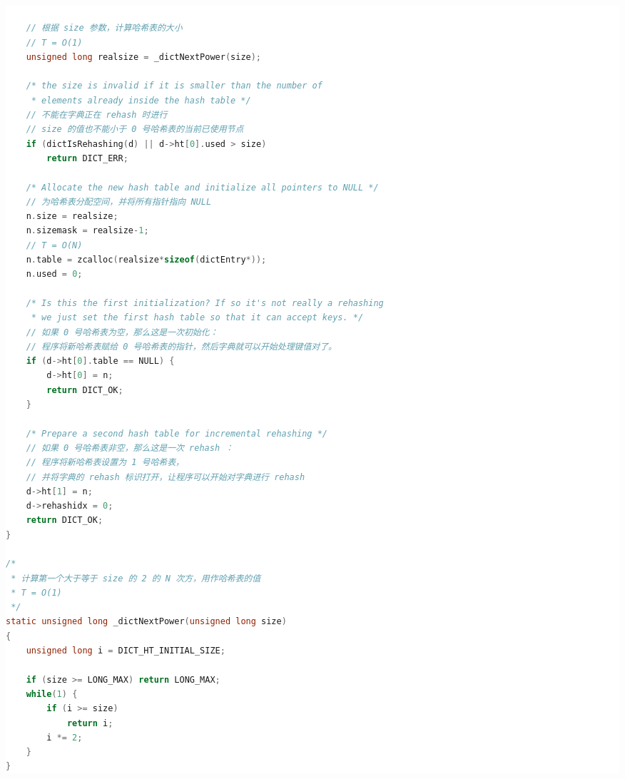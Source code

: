 ```c

    // 根据 size 参数，计算哈希表的大小
    // T = O(1)
    unsigned long realsize = _dictNextPower(size);

    /* the size is invalid if it is smaller than the number of
     * elements already inside the hash table */
    // 不能在字典正在 rehash 时进行
    // size 的值也不能小于 0 号哈希表的当前已使用节点
    if (dictIsRehashing(d) || d->ht[0].used > size)
        return DICT_ERR;

    /* Allocate the new hash table and initialize all pointers to NULL */
    // 为哈希表分配空间，并将所有指针指向 NULL
    n.size = realsize;
    n.sizemask = realsize-1;
    // T = O(N)
    n.table = zcalloc(realsize*sizeof(dictEntry*));
    n.used = 0;

    /* Is this the first initialization? If so it's not really a rehashing
     * we just set the first hash table so that it can accept keys. */
    // 如果 0 号哈希表为空，那么这是一次初始化：
    // 程序将新哈希表赋给 0 号哈希表的指针，然后字典就可以开始处理键值对了。
    if (d->ht[0].table == NULL) {
        d->ht[0] = n;
        return DICT_OK;
    }

    /* Prepare a second hash table for incremental rehashing */
    // 如果 0 号哈希表非空，那么这是一次 rehash ：
    // 程序将新哈希表设置为 1 号哈希表，
    // 并将字典的 rehash 标识打开，让程序可以开始对字典进行 rehash
    d->ht[1] = n;
    d->rehashidx = 0;
    return DICT_OK;
}

/*
 * 计算第一个大于等于 size 的 2 的 N 次方，用作哈希表的值
 * T = O(1)
 */
static unsigned long _dictNextPower(unsigned long size)
{
    unsigned long i = DICT_HT_INITIAL_SIZE;

    if (size >= LONG_MAX) return LONG_MAX;
    while(1) {
        if (i >= size)
            return i;
        i *= 2;
    }
}


```
